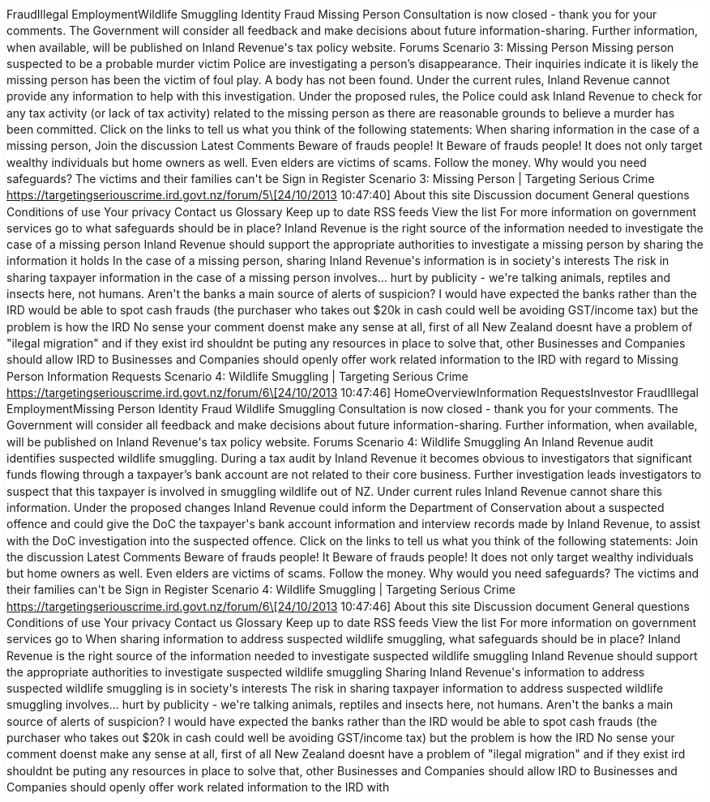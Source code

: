 FraudIllegal EmploymentWildlife Smuggling Identity Fraud Missing Person Consultation is now closed - thank you for your comments. The Government will consider all feedback and make decisions about future information-sharing. Further information, when available, will be published on Inland Revenue's tax policy website. Forums Scenario 3: Missing Person Missing person suspected to be a probable murder victim Police are investigating a person’s disappearance. Their inquiries indicate it is likely the missing person has been the victim of foul play. A body has not been found. Under the current rules, Inland Revenue cannot provide any information to help with this investigation. Under the proposed rules, the Police could ask Inland Revenue to check for any tax activity (or lack of tax activity) related to the missing person as there are reasonable grounds to believe a murder has been committed. Click on the links to tell us what you think of the following statements: When sharing information in the case of a missing person, Join the discussion Latest Comments Beware of frauds people! It Beware of frauds people! It does not only target wealthy individuals but home owners as well. Even elders are victims of scams. Follow the money. Why would you need safeguards? The victims and their families can't be Sign in Register Scenario 3: Missing Person | Targeting Serious Crime https://targetingseriouscrime.ird.govt.nz/forum/5\[24/10/2013 10:47:40\] About this site Discussion document General questions Conditions of use Your privacy Contact us Glossary Keep up to date RSS feeds View the list For more information on government services go to what safeguards should be in place? Inland Revenue is the right source of the information needed to investigate the case of a missing person Inland Revenue should support the appropriate authorities to investigate a missing person by sharing the information it holds In the case of a missing person, sharing Inland Revenue's information is in society's interests The risk in sharing taxpayer information in the case of a missing person involves... hurt by publicity - we're talking animals, reptiles and insects here, not humans. Aren't the banks a main source of alerts of suspicion? I would have expected the banks rather than the IRD would be able to spot cash frauds (the purchaser who takes out $20k in cash could well be avoiding GST/income tax) but the problem is how the IRD No sense your comment doenst make any sense at all, first of all New Zealand doesnt have a problem of "ilegal migration" and if they exist ird shouldnt be puting any resources in place to solve that, other Businesses and Companies should allow IRD to Businesses and Companies should openly offer work related information to the IRD with regard to Missing Person Information Requests Scenario 4: Wildlife Smuggling | Targeting Serious Crime https://targetingseriouscrime.ird.govt.nz/forum/6\[24/10/2013 10:47:46\] HomeOverviewInformation RequestsInvestor FraudIllegal EmploymentMissing Person Identity Fraud Wildlife Smuggling Consultation is now closed - thank you for your comments. The Government will consider all feedback and make decisions about future information-sharing. Further information, when available, will be published on Inland Revenue's tax policy website. Forums Scenario 4: Wildlife Smuggling An Inland Revenue audit identifies suspected wildlife smuggling. During a tax audit by Inland Revenue it becomes obvious to investigators that significant funds flowing through a taxpayer’s bank account are not related to their core business. Further investigation leads investigators to suspect that this taxpayer is involved in smuggling wildlife out of NZ. Under current rules Inland Revenue cannot share this information. Under the proposed changes Inland Revenue could inform the Department of Conservation about a suspected offence and could give the DoC the taxpayer's bank account information and interview records made by Inland Revenue, to assist with the DoC investigation into the suspected offence. Click on the links to tell us what you think of the following statements: Join the discussion Latest Comments Beware of frauds people! It Beware of frauds people! It does not only target wealthy individuals but home owners as well. Even elders are victims of scams. Follow the money. Why would you need safeguards? The victims and their families can't be Sign in Register Scenario 4: Wildlife Smuggling | Targeting Serious Crime https://targetingseriouscrime.ird.govt.nz/forum/6\[24/10/2013 10:47:46\] About this site Discussion document General questions Conditions of use Your privacy Contact us Glossary Keep up to date RSS feeds View the list For more information on government services go to When sharing information to address suspected wildlife smuggling, what safeguards should be in place? Inland Revenue is the right source of the information needed to investigate suspected wildlife smuggling Inland Revenue should support the appropriate authorities to investigate suspected wildlife smuggling Sharing Inland Revenue's information to address suspected wildlife smuggling is in society's interests The risk in sharing taxpayer information to address suspected wildlife smuggling involves... hurt by publicity - we're talking animals, reptiles and insects here, not humans. Aren't the banks a main source of alerts of suspicion? I would have expected the banks rather than the IRD would be able to spot cash frauds (the purchaser who takes out $20k in cash could well be avoiding GST/income tax) but the problem is how the IRD No sense your comment doenst make any sense at all, first of all New Zealand doesnt have a problem of "ilegal migration" and if they exist ird shouldnt be puting any resources in place to solve that, other Businesses and Companies should allow IRD to Businesses and Companies should openly offer work related information to the IRD with